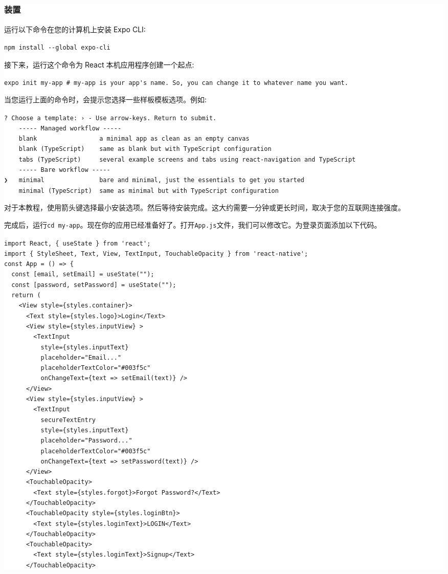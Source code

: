 ### 装置

运行以下命令在您的计算机上安装 Expo CLI:

```
npm install --global expo-cli

```

接下来，运行这个命令为 React 本机应用程序创建一个起点:

```
expo init my-app # my-app is your app's name. So, you can change it to whatever name you want.

```

当您运行上面的命令时，会提示您选择一些样板模板选项。例如:

```
? Choose a template: › - Use arrow-keys. Return to submit.
    ----- Managed workflow -----
    blank                 a minimal app as clean as an empty canvas
    blank (TypeScript)    same as blank but with TypeScript configuration
    tabs (TypeScript)     several example screens and tabs using react-navigation and TypeScript
    ----- Bare workflow -----
❯   minimal               bare and minimal, just the essentials to get you started
    minimal (TypeScript)  same as minimal but with TypeScript configuration

```

对于本教程，使用箭头键选择最小安装选项。然后等待安装完成。这大约需要一分钟或更长时间，取决于您的互联网连接强度。

完成后，运行`cd my-app`。现在你的应用已经准备好了。打开`App.js`文件，我们可以修改它。为登录页面添加以下代码。

```
import React, { useState } from 'react';
import { StyleSheet, Text, View, TextInput, TouchableOpacity } from 'react-native';
const App = () => {
  const [email, setEmail] = useState("");
  const [password, setPassword] = useState("");
  return (
    <View style={styles.container}>
      <Text style={styles.logo}>Login</Text>
      <View style={styles.inputView} >
        <TextInput
          style={styles.inputText}
          placeholder="Email..."
          placeholderTextColor="#003f5c"
          onChangeText={text => setEmail(text)} />
      </View>
      <View style={styles.inputView} >
        <TextInput
          secureTextEntry
          style={styles.inputText}
          placeholder="Password..."
          placeholderTextColor="#003f5c"
          onChangeText={text => setPassword(text)} />
      </View>
      <TouchableOpacity>
        <Text style={styles.forgot}>Forgot Password?</Text>
      </TouchableOpacity>
      <TouchableOpacity style={styles.loginBtn}>
        <Text style={styles.loginText}>LOGIN</Text>
      </TouchableOpacity>
      <TouchableOpacity>
        <Text style={styles.loginText}>Signup</Text>
      </TouchableOpacity>

```